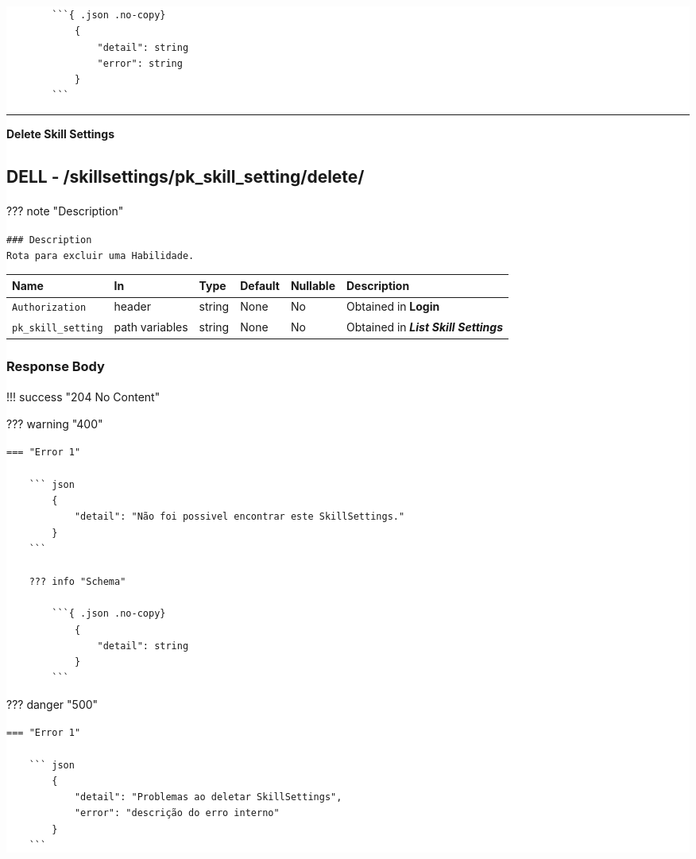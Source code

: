             ```{ .json .no-copy}
                {
                    "detail": string
                    "error": string
                }
            ```

---

**Delete Skill Settings**

## **<element class="http-del">DELL<element>** - /skillsettings/<element class="path-del">pk_skill_setting</element>/delete/

??? note "Description"

    ### Description
    Rota para excluir uma Habilidade.

| Name               | In             | Type   | Default | Nullable | Description                           |
| :----------------- | :------------- | :----- | :------ | :------- | :------------------------------------ |
| `Authorization`    | header         | string | None    | No       | Obtained in **Login**                 |
| `pk_skill_setting` | path variables | string | None    | No       | Obtained in **_List Skill Settings_** |

### **Response Body**

!!! success "204 No Content"

    


??? warning "400"

    === "Error 1"

        ``` json
            {
                "detail": "Não foi possivel encontrar este SkillSettings."
            }
        ```

        ??? info "Schema"

            ```{ .json .no-copy}
                {
                    "detail": string
                }
            ```

??? danger "500"

    === "Error 1"

        ``` json
            {
                "detail": "Problemas ao deletar SkillSettings",
                "error": "descrição do erro interno"
            }
        ```
